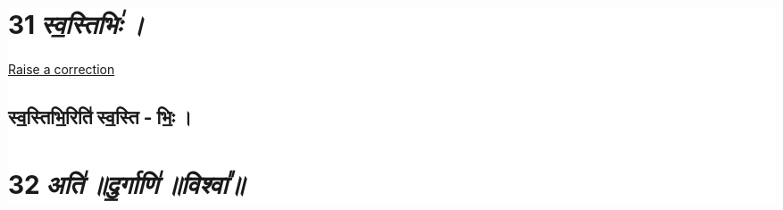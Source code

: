 
# 31  _स्व॒स्तिभिः॑ ।_ #  



 [Raise a correction](https://github.com/hvram1/baraha2unicode/issues/new?title=TS+1.1.14.4-31&body=%E0%A4%B8%E0%A5%8D%E0%A4%B5%E0%A5%92%E0%A4%B8%E0%A5%8D%E0%A4%A4%E0%A4%BF%E0%A4%AD%E0%A4%BF%E0%A4%83%E0%A5%91+%E0%A5%A4%0A%0A%0A%E0%A4%B8%E0%A5%8D%E0%A4%B5%E0%A5%92%E0%A4%B8%E0%A5%8D%E0%A4%A4%E0%A4%BF%E0%A4%AD%E0%A4%BF%E0%A5%92%E0%A4%B0%E0%A4%BF%E0%A4%A4%E0%A4%BF%E0%A5%91+%E0%A4%B8%E0%A5%8D%E0%A4%B5%E0%A5%92%E0%A4%B8%E0%A5%8D%E0%A4%A4%E0%A4%BF+-+%E0%A4%AD%E0%A4%BF%E0%A4%83%E0%A5%92+%E0%A5%A4&labels=%E0%A4%A4%E0%A5%88%E0%A4%A4%E0%A5%8D%E0%A4%B0%E0%A4%BF%E0%A4%AF+%E0%A4%B8%E0%A4%82%E0%A4%B8%E0%A4%BF%E0%A4%A4%E0%A4%BE+%E0%A4%98%E0%A4%A8+%E0%A4%AA%E0%A4%BE%E0%A4%A0)

## स्व॒स्तिभि॒रिति॑ स्व॒स्ति - भिः॒ । ##


# 32  _अति॑ ॥दु॒र्गाणि॑ ॥विश्वा᳚॥_ #  




